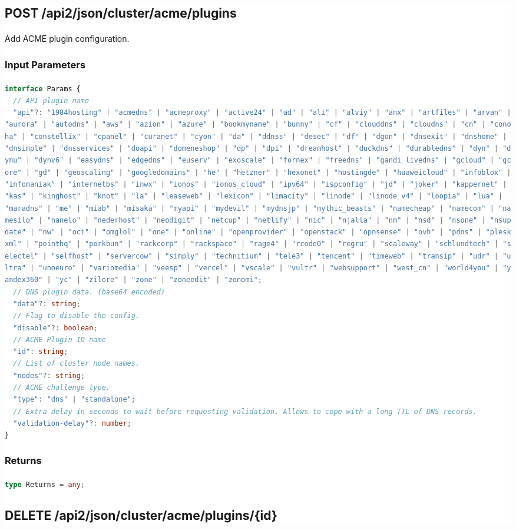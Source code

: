 ## POST /api2/json/cluster/acme/plugins

Add ACME plugin configuration.

### Input Parameters

```ts
interface Params {
  // API plugin name
  "api"?: "1984hosting" | "acmedns" | "acmeproxy" | "active24" | "ad" | "ali" | "alviy" | "anx" | "artfiles" | "arvan" | "aurora" | "autodns" | "aws" | "azion" | "azure" | "bookmyname" | "bunny" | "cf" | "clouddns" | "cloudns" | "cn" | "conoha" | "constellix" | "cpanel" | "curanet" | "cyon" | "da" | "ddnss" | "desec" | "df" | "dgon" | "dnsexit" | "dnshome" | "dnsimple" | "dnsservices" | "doapi" | "domeneshop" | "dp" | "dpi" | "dreamhost" | "duckdns" | "durabledns" | "dyn" | "dynu" | "dynv6" | "easydns" | "edgedns" | "euserv" | "exoscale" | "fornex" | "freedns" | "gandi_livedns" | "gcloud" | "gcore" | "gd" | "geoscaling" | "googledomains" | "he" | "hetzner" | "hexonet" | "hostingde" | "huaweicloud" | "infoblox" | "infomaniak" | "internetbs" | "inwx" | "ionos" | "ionos_cloud" | "ipv64" | "ispconfig" | "jd" | "joker" | "kappernet" | "kas" | "kinghost" | "knot" | "la" | "leaseweb" | "lexicon" | "limacity" | "linode" | "linode_v4" | "loopia" | "lua" | "maradns" | "me" | "miab" | "misaka" | "myapi" | "mydevil" | "mydnsjp" | "mythic_beasts" | "namecheap" | "namecom" | "namesilo" | "nanelo" | "nederhost" | "neodigit" | "netcup" | "netlify" | "nic" | "njalla" | "nm" | "nsd" | "nsone" | "nsupdate" | "nw" | "oci" | "omglol" | "one" | "online" | "openprovider" | "openstack" | "opnsense" | "ovh" | "pdns" | "pleskxml" | "pointhq" | "porkbun" | "rackcorp" | "rackspace" | "rage4" | "rcode0" | "regru" | "scaleway" | "schlundtech" | "selectel" | "selfhost" | "servercow" | "simply" | "technitium" | "tele3" | "tencent" | "timeweb" | "transip" | "udr" | "ultra" | "unoeuro" | "variomedia" | "veesp" | "vercel" | "vscale" | "vultr" | "websupport" | "west_cn" | "world4you" | "yandex360" | "yc" | "zilore" | "zone" | "zoneedit" | "zonomi";
  // DNS plugin data. (base64 encoded)
  "data"?: string;
  // Flag to disable the config.
  "disable"?: boolean;
  // ACME Plugin ID name
  "id": string;
  // List of cluster node names.
  "nodes"?: string;
  // ACME challenge type.
  "type": "dns" | "standalone";
  // Extra delay in seconds to wait before requesting validation. Allows to cope with a long TTL of DNS records.
  "validation-delay"?: number;
}
```

### Returns

```ts
type Returns = any;
```

## DELETE /api2/json/cluster/acme/plugins/{id}
